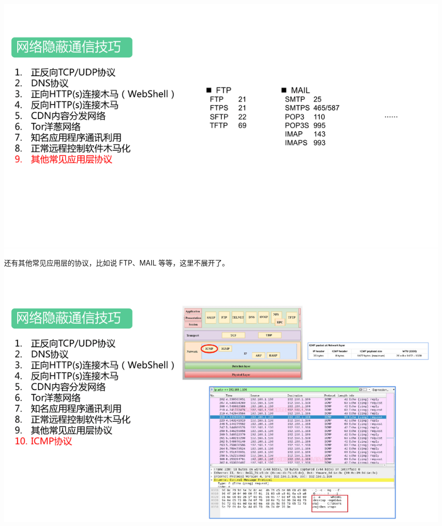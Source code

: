 ![](assets/1700701578-d3ab7b35e559f49500f584e69b456880.png)

还有其他常见应用层的协议，比如说 FTP、MAIL 等等，这里不展开了。

![](assets/1700701578-e57e84cebe12f7c2ad9303fcf99efb4d.png)
